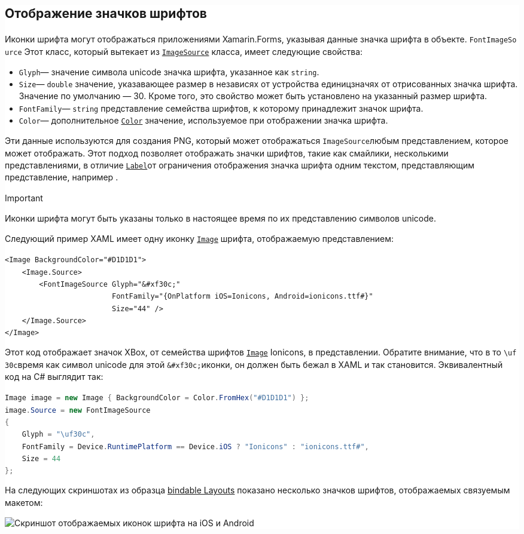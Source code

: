 ## <a name="display-font-icons"></a>Отображение значков шрифтов

Иконки шрифта могут отображаться приложениями Xamarin.Forms, указывая данные значка шрифта в объекте. `FontImageSource` Этот класс, который вытекает из [`ImageSource`](xref:Xamarin.Forms.ImageSource) класса, имеет следующие свойства:

- `Glyph`— значение символа unicode значка шрифта, указанное как `string`.
- `Size`— `double` значение, указавающее размер в независях от устройства единицзначях от отрисованных значка шрифта. Значение по умолчанию — 30. Кроме того, это свойство может быть установлено на указанный размер шрифта.
- `FontFamily`— `string` представление семейства шрифтов, к которому принадлежит значок шрифта.
- `Color`— дополнительное [`Color`](xref:Xamarin.Forms.Color) значение, используемое при отображении значка шрифта.

Эти данные используются для создания PNG, который может отображаться `ImageSource`любым представлением, которое может отображать. Этот подход позволяет отображать значки шрифтов, такие как смайлики, несколькими представлениями, в отличие [`Label`](xref:Xamarin.Forms.Label)от ограничения отображения значка шрифта одним текстом, представляющим представление, например .

> [!IMPORTANT]
> Иконки шрифта могут быть указаны только в настоящее время по их представлению символов unicode.

Следующий пример XAML имеет одну иконку [`Image`](xref:Xamarin.Forms.Image) шрифта, отображаемую представлением:

```xaml
<Image BackgroundColor="#D1D1D1">
    <Image.Source>
        <FontImageSource Glyph="&#xf30c;"
                         FontFamily="{OnPlatform iOS=Ionicons, Android=ionicons.ttf#}"
                         Size="44" />
    </Image.Source>
</Image>
```

Этот код отображает значок XBox, от семейства шрифтов [`Image`](xref:Xamarin.Forms.Image) Ionicons, в представлении. Обратите внимание, что в то `\uf30c`время как символ unicode для этой `&#xf30c;`иконки, он должен быть бежал в XAML и так становится. Эквивалентный код на C# выглядит так:

```csharp
Image image = new Image { BackgroundColor = Color.FromHex("#D1D1D1") };
image.Source = new FontImageSource
{
    Glyph = "\uf30c",
    FontFamily = Device.RuntimePlatform == Device.iOS ? "Ionicons" : "ionicons.ttf#",
    Size = 44
};
```

На следующих скриншотах из образца [bindable Layouts](https://docs.microsoft.com/samples/xamarin/xamarin-forms-samples/userinterface-bindablelayouts) показано несколько значков шрифтов, отображаемых связуемым макетом:

![Скриншот отображаемых иконок шрифта на iOS и Android](fonts-images/font-image-source.png "Иконки шрифта отображаются в представлении изображения")
